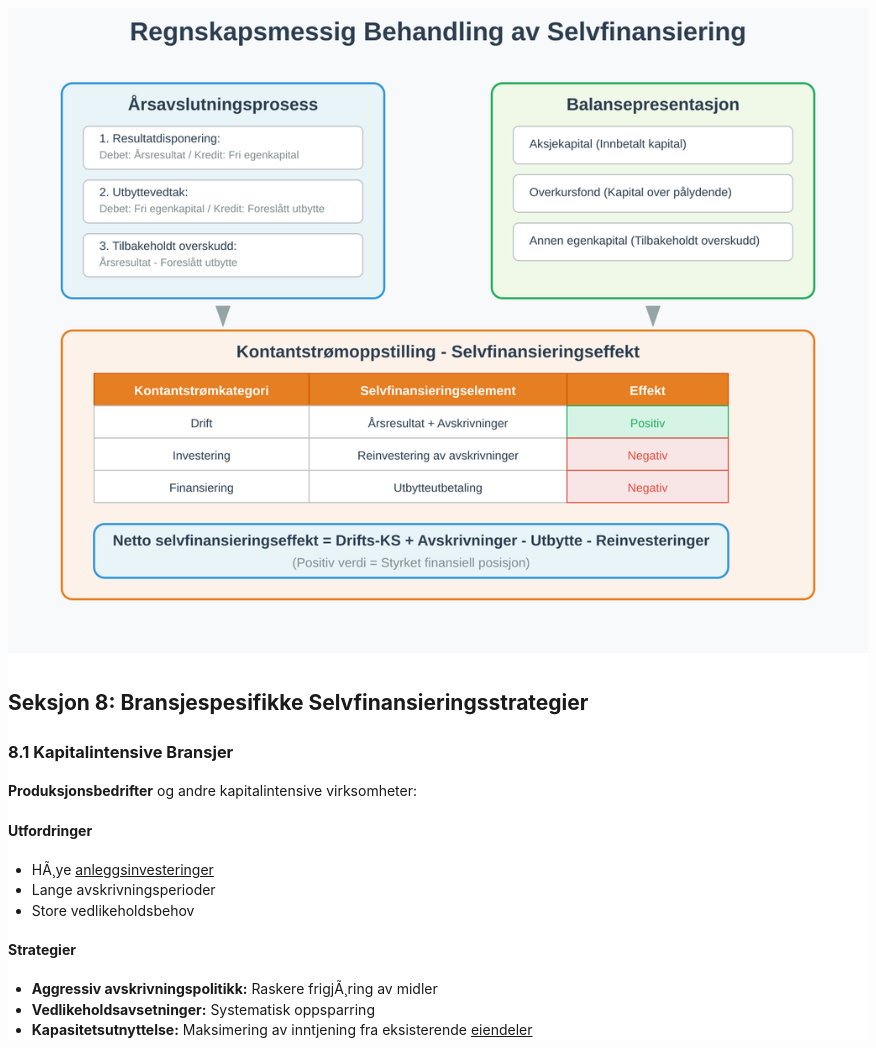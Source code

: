 ![Regnskapsmessig Behandling](regnskapsmessig-behandling-selvfinansiering.svg)

## Seksjon 8: Bransjespesifikke Selvfinansieringsstrategier

### 8.1 Kapitalintensive Bransjer

**Produksjonsbedrifter** og andre kapitalintensive virksomheter:

#### Utfordringer
* HÃ¸ye [anleggsinvesteringer](/blogs/regnskap/hva-er-anleggsmidler "Hva er Anleggsmidler? Komplett Guide til Faste Eiendeler")
* Lange avskrivningsperioder
* Store vedlikeholdsbehov

#### Strategier
* **Aggressiv avskrivningspolitikk:** Raskere frigjÃ¸ring av midler
* **Vedlikeholdsavsetninger:** Systematisk oppsparring
* **Kapasitetsutnyttelse:** Maksimering av inntjening fra eksisterende [eiendeler](/blogs/regnskap/hva-er-eiendeler "Hva er Eiendeler? Komplett Oversikt over Eiendelstyper")
